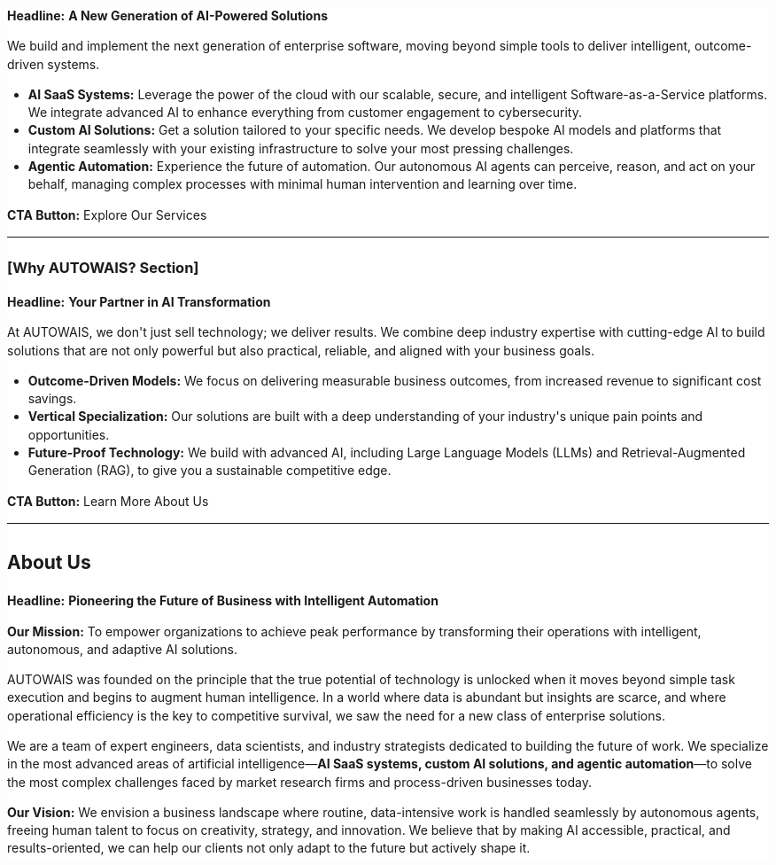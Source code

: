 **Headline:** **A New Generation of AI-Powered Solutions**

We build and implement the next generation of enterprise software, moving beyond simple tools to deliver intelligent, outcome-driven systems.

*   **AI SaaS Systems:** Leverage the power of the cloud with our scalable, secure, and intelligent Software-as-a-Service platforms. We integrate advanced AI to enhance everything from customer engagement to cybersecurity.
*   **Custom AI Solutions:** Get a solution tailored to your specific needs. We develop bespoke AI models and platforms that integrate seamlessly with your existing infrastructure to solve your most pressing challenges.
*   **Agentic Automation:** Experience the future of automation. Our autonomous AI agents can perceive, reason, and act on your behalf, managing complex processes with minimal human intervention and learning over time.

**CTA Button:** Explore Our Services

---

### [Why AUTOWAIS? Section]

**Headline:** **Your Partner in AI Transformation**

At AUTOWAIS, we don't just sell technology; we deliver results. We combine deep industry expertise with cutting-edge AI to build solutions that are not only powerful but also practical, reliable, and aligned with your business goals.

*   **Outcome-Driven Models:** We focus on delivering measurable business outcomes, from increased revenue to significant cost savings.
*   **Vertical Specialization:** Our solutions are built with a deep understanding of your industry's unique pain points and opportunities.
*   **Future-Proof Technology:** We build with advanced AI, including Large Language Models (LLMs) and Retrieval-Augmented Generation (RAG), to give you a sustainable competitive edge.

**CTA Button:** Learn More About Us

---

## About Us

**Headline:** **Pioneering the Future of Business with Intelligent Automation**

**Our Mission:** To empower organizations to achieve peak performance by transforming their operations with intelligent, autonomous, and adaptive AI solutions.

AUTOWAIS was founded on the principle that the true potential of technology is unlocked when it moves beyond simple task execution and begins to augment human intelligence. In a world where data is abundant but insights are scarce, and where operational efficiency is the key to competitive survival, we saw the need for a new class of enterprise solutions.

We are a team of expert engineers, data scientists, and industry strategists dedicated to building the future of work. We specialize in the most advanced areas of artificial intelligence—**AI SaaS systems, custom AI solutions, and agentic automation**—to solve the most complex challenges faced by market research firms and process-driven businesses today.

**Our Vision:**
We envision a business landscape where routine, data-intensive work is handled seamlessly by autonomous agents, freeing human talent to focus on creativity, strategy, and innovation. We believe that by making AI accessible, practical, and results-oriented, we can help our clients not only adapt to the future but actively shape it.
